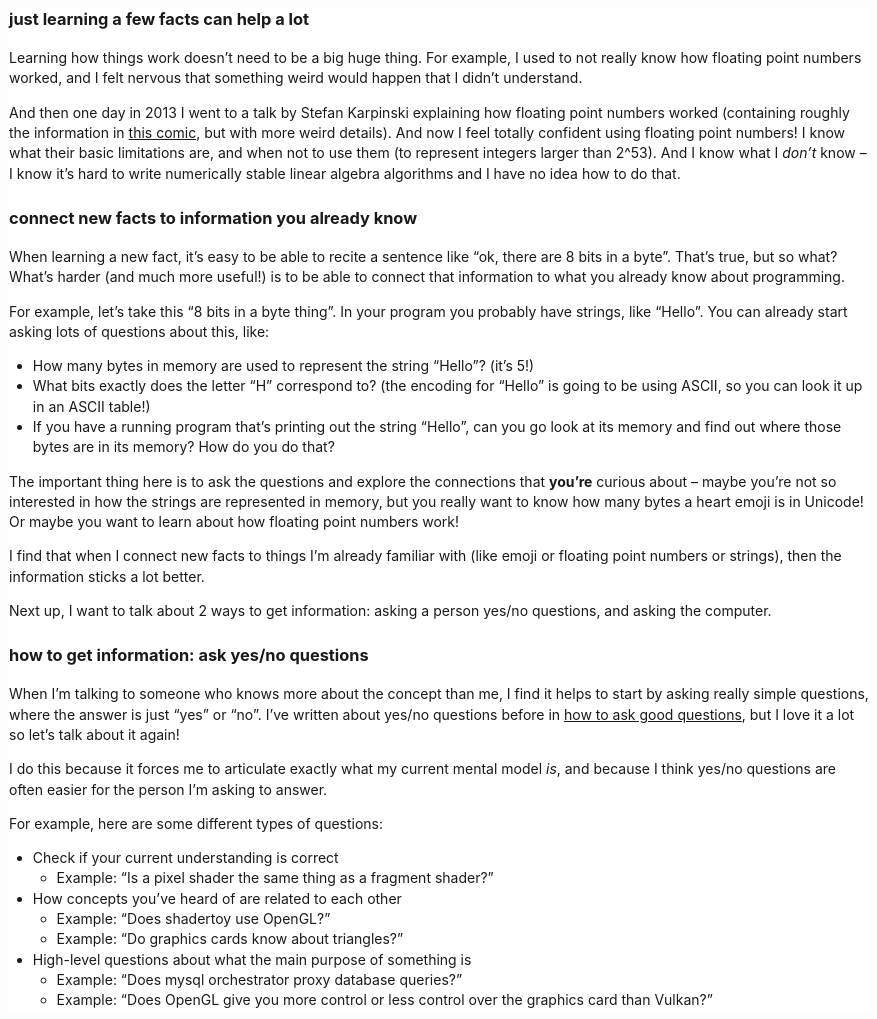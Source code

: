 ### just learning a few facts can help a lot

Learning how things work doesn’t need to be a big huge thing. For example, I used to not really know how floating point numbers worked, and I felt nervous that something weird would happen that I didn’t understand.

And then one day in 2013 I went to a talk by Stefan Karpinski explaining how floating point numbers worked (containing roughly the information in [this comic][2], but with more weird details). And now I feel totally confident using floating point numbers! I know what their basic limitations are, and when not to use them (to represent integers larger than 2^53). And I know what I _don’t_ know – I know it’s hard to write numerically stable linear algebra algorithms and I have no idea how to do that.

### connect new facts to information you already know

When learning a new fact, it’s easy to be able to recite a sentence like “ok, there are 8 bits in a byte”. That’s true, but so what? What’s harder (and much more useful!) is to be able to connect that information to what you already know about programming.

For example, let’s take this “8 bits in a byte thing”. In your program you probably have strings, like “Hello”. You can already start asking lots of questions about this, like:

  * How many bytes in memory are used to represent the string “Hello”? (it’s 5!)
  * What bits exactly does the letter “H” correspond to? (the encoding for “Hello” is going to be using ASCII, so you can look it up in an ASCII table!)
  * If you have a running program that’s printing out the string “Hello”, can you go look at its memory and find out where those bytes are in its memory? How do you do that?



The important thing here is to ask the questions and explore the connections that **you’re** curious about – maybe you’re not so interested in how the strings are represented in memory, but you really want to know how many bytes a heart emoji is in Unicode! Or maybe you want to learn about how floating point numbers work!

I find that when I connect new facts to things I’m already familiar with (like emoji or floating point numbers or strings), then the information sticks a lot better.

Next up, I want to talk about 2 ways to get information: asking a person yes/no questions, and asking the computer.

### how to get information: ask yes/no questions

When I’m talking to someone who knows more about the concept than me, I find it helps to start by asking really simple questions, where the answer is just “yes” or “no”. I’ve written about yes/no questions before in [how to ask good questions][3], but I love it a lot so let’s talk about it again!

I do this because it forces me to articulate exactly what my current mental model _is_, and because I think yes/no questions are often easier for the person I’m asking to answer.

For example, here are some different types of questions:

  * Check if your current understanding is correct
    * Example: “Is a pixel shader the same thing as a fragment shader?”
  * How concepts you’ve heard of are related to each other
    * Example: “Does shadertoy use OpenGL?”
    * Example: “Do graphics cards know about triangles?”
  * High-level questions about what the main purpose of something is
    * Example: “Does mysql orchestrator proxy database queries?”
    * Example: “Does OpenGL give you more control or less control over the graphics card than Vulkan?”


[#]: subject: (Get better at programming by learning how things work)
[#]: via: (https://jvns.ca/blog/learn-how-things-work/)
[#]: author: (Julia Evans https://jvns.ca/)
[#]: collector: (lujun9972)
[#]: translator: ( )
[#]: reviewer: ( )
[#]: publisher: ( )
[#]: url: ( )
[a]: https://jvns.ca/
[b]: https://github.com/lujun9972
[1]: https://jvns.ca/blog/debugging-attitude-matters/
[2]: https://wizardzines.com/comics/floating-point/
[3]: https://jvns.ca/blog/good-questions/
[4]: https://jvns.ca/blog/2014/12/14/fun-with-threads/
[5]: https://jvns.ca/blog/2017/11/20/groups/
[6]: https://jvns.ca/blog/2017/09/03/network-interfaces/
[7]: https://jvns.ca/blog/2014/09/27/how-does-sqlite-work-part-1-pages/